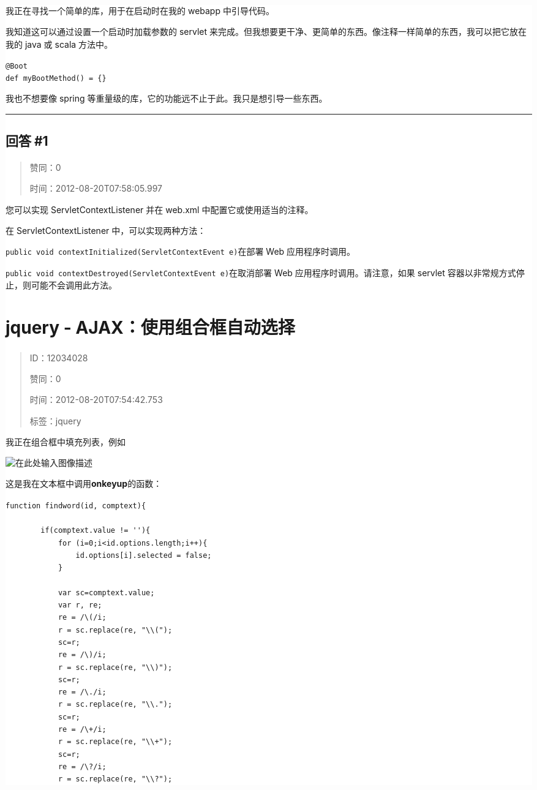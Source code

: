 我正在寻找一个简单的库，用于在启动时在我的 webapp 中引导代码。

我知道这可以通过设置一个启动时加载参数的 servlet 来完成。但我想要更干净、更简单的东西。像注释一样简单的东西，我可以把它放在我的 java 或 scala 方法中。

```
@Boot
def myBootMethod() = {} 
```

我也不想要像 spring 等重量级的库，它的功能远不止于此。我只是想引导一些东西。

* * *

## 回答 #1

> 赞同：0
> 
> 时间：2012-08-20T07:58:05.997

您可以实现 ServletContextListener 并在 web.xml 中配置它或使用适当的注释。

在 ServletContextListener 中，可以实现两种方法：

`public void contextInitialized(ServletContextEvent e)`在部署 Web 应用程序时调用。

`public void contextDestroyed(ServletContextEvent e)`在取消部署 Web 应用程序时调用。请注意，如果 servlet 容器以非常规方式停止，则可能不会调用此方法。

# jquery - AJAX：使用组合框自动选择

> ID：12034028
> 
> 赞同：0
> 
> 时间：2012-08-20T07:54:42.753
> 
> 标签：jquery

我正在组合框中填充列表，例如

![在此处输入图像描述](../Images/6c7ed0e479a5fc96cc0d94644c2baf52.png)

这是我在文本框中调用**onkeyup**的函数：

```
function findword(id, comptext){

        if(comptext.value != ''){
            for (i=0;i<id.options.length;i++){
                id.options[i].selected = false;
            }

            var sc=comptext.value;
            var r, re;
            re = /\(/i;
            r = sc.replace(re, "\\(");
            sc=r;
            re = /\)/i;
            r = sc.replace(re, "\\)");
            sc=r;
            re = /\./i;
            r = sc.replace(re, "\\.");
            sc=r;
            re = /\+/i;
            r = sc.replace(re, "\\+");
            sc=r;
            re = /\?/i;
            r = sc.replace(re, "\\?");
```